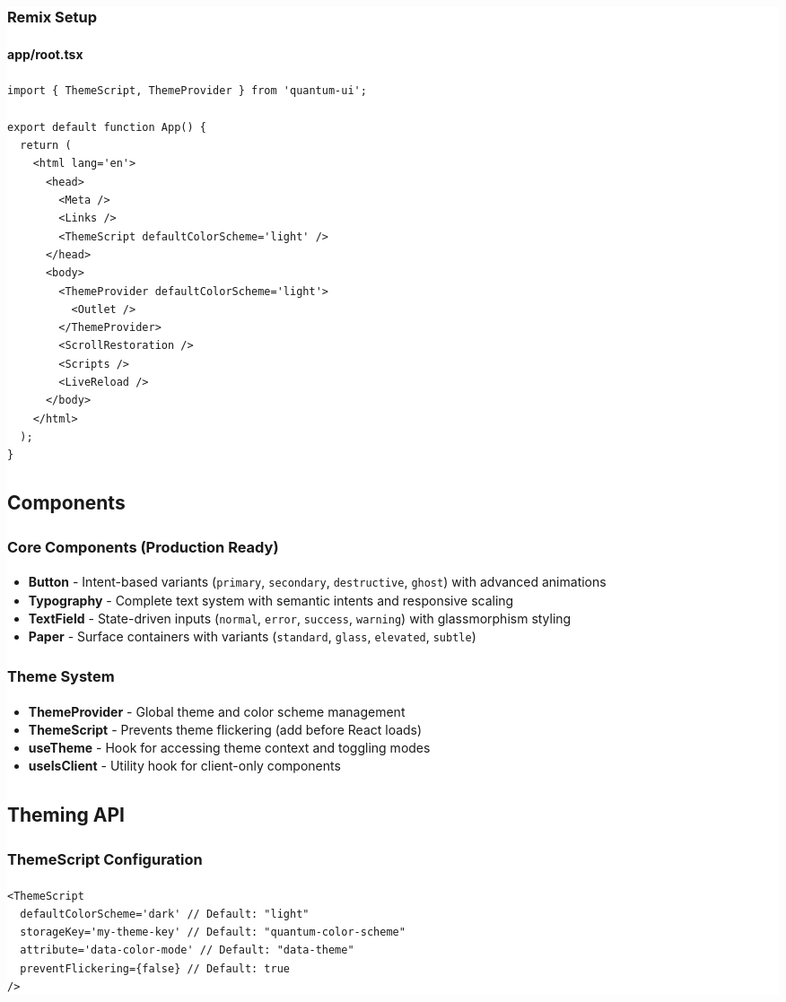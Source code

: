 ### Remix Setup

#### app/root.tsx

```tsx
import { ThemeScript, ThemeProvider } from 'quantum-ui';

export default function App() {
  return (
    <html lang='en'>
      <head>
        <Meta />
        <Links />
        <ThemeScript defaultColorScheme='light' />
      </head>
      <body>
        <ThemeProvider defaultColorScheme='light'>
          <Outlet />
        </ThemeProvider>
        <ScrollRestoration />
        <Scripts />
        <LiveReload />
      </body>
    </html>
  );
}
```

## Components

### Core Components (Production Ready)

- **Button** - Intent-based variants (`primary`, `secondary`, `destructive`, `ghost`) with advanced animations
- **Typography** - Complete text system with semantic intents and responsive scaling
- **TextField** - State-driven inputs (`normal`, `error`, `success`, `warning`) with glassmorphism styling
- **Paper** - Surface containers with variants (`standard`, `glass`, `elevated`, `subtle`)

### Theme System

- **ThemeProvider** - Global theme and color scheme management
- **ThemeScript** - Prevents theme flickering (add before React loads)
- **useTheme** - Hook for accessing theme context and toggling modes
- **useIsClient** - Utility hook for client-only components

## Theming API

### ThemeScript Configuration

```tsx
<ThemeScript
  defaultColorScheme='dark' // Default: "light"
  storageKey='my-theme-key' // Default: "quantum-color-scheme"
  attribute='data-color-mode' // Default: "data-theme"
  preventFlickering={false} // Default: true
/>
```

